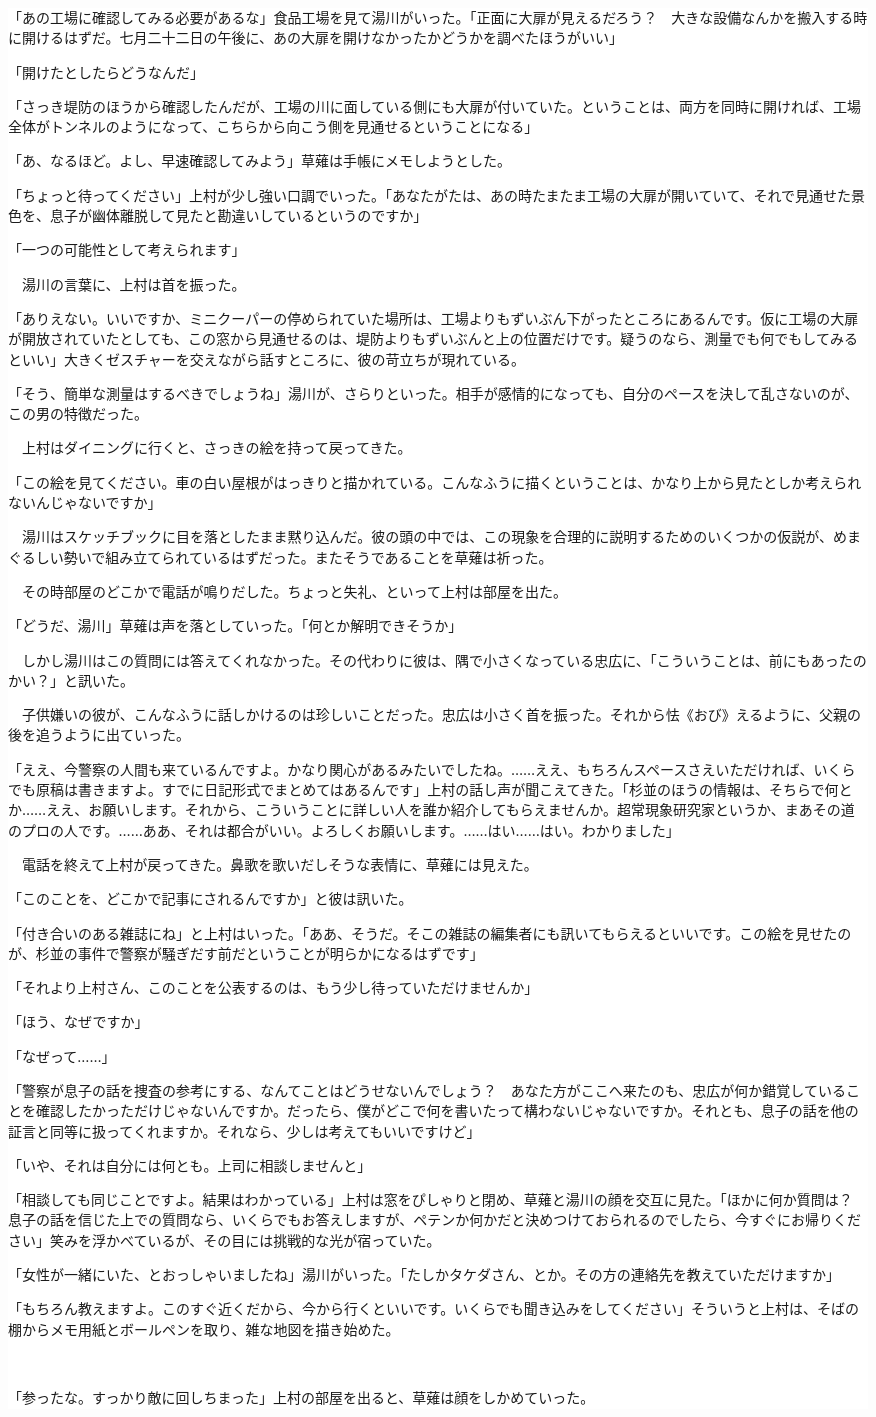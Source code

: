 「あの工場に確認してみる必要があるな」食品工場を見て湯川がいった。「正面に大扉が見えるだろう？　大きな設備なんかを搬入する時に開けるはずだ。七月二十二日の午後に、あの大扉を開けなかったかどうかを調べたほうがいい」

「開けたとしたらどうなんだ」

「さっき堤防のほうから確認したんだが、工場の川に面している側にも大扉が付いていた。ということは、両方を同時に開ければ、工場全体がトンネルのようになって、こちらから向こう側を見通せるということになる」

「あ、なるほど。よし、早速確認してみよう」草薙は手帳にメモしようとした。

「ちょっと待ってください」上村が少し強い口調でいった。「あなたがたは、あの時たまたま工場の大扉が開いていて、それで見通せた景色を、息子が幽体離脱して見たと勘違いしているというのですか」

「一つの可能性として考えられます」

　湯川の言葉に、上村は首を振った。

「ありえない。いいですか、ミニクーパーの停められていた場所は、工場よりもずいぶん下がったところにあるんです。仮に工場の大扉が開放されていたとしても、この窓から見通せるのは、堤防よりもずいぶんと上の位置だけです。疑うのなら、測量でも何でもしてみるといい」大きくゼスチャーを交えながら話すところに、彼の苛立ちが現れている。

「そう、簡単な測量はするべきでしょうね」湯川が、さらりといった。相手が感情的になっても、自分のペースを決して乱さないのが、この男の特徴だった。

　上村はダイニングに行くと、さっきの絵を持って戻ってきた。

「この絵を見てください。車の白い屋根がはっきりと描かれている。こんなふうに描くということは、かなり上から見たとしか考えられないんじゃないですか」

　湯川はスケッチブックに目を落としたまま黙り込んだ。彼の頭の中では、この現象を合理的に説明するためのいくつかの仮説が、めまぐるしい勢いで組み立てられているはずだった。またそうであることを草薙は祈った。

　その時部屋のどこかで電話が鳴りだした。ちょっと失礼、といって上村は部屋を出た。

「どうだ、湯川」草薙は声を落としていった。「何とか解明できそうか」

　しかし湯川はこの質問には答えてくれなかった。その代わりに彼は、隅で小さくなっている忠広に、「こういうことは、前にもあったのかい？」と訊いた。

　子供嫌いの彼が、こんなふうに話しかけるのは珍しいことだった。忠広は小さく首を振った。それから怯《おび》えるように、父親の後を追うように出ていった。

「ええ、今警察の人間も来ているんですよ。かなり関心があるみたいでしたね。……ええ、もちろんスペースさえいただければ、いくらでも原稿は書きますよ。すでに日記形式でまとめてはあるんです」上村の話し声が聞こえてきた。「杉並のほうの情報は、そちらで何とか……ええ、お願いします。それから、こういうことに詳しい人を誰か紹介してもらえませんか。超常現象研究家というか、まあその道のプロの人です。……ああ、それは都合がいい。よろしくお願いします。……はい……はい。わかりました」

　電話を終えて上村が戻ってきた。鼻歌を歌いだしそうな表情に、草薙には見えた。

「このことを、どこかで記事にされるんですか」と彼は訊いた。

「付き合いのある雑誌にね」と上村はいった。「ああ、そうだ。そこの雑誌の編集者にも訊いてもらえるといいです。この絵を見せたのが、杉並の事件で警察が騒ぎだす前だということが明らかになるはずです」

「それより上村さん、このことを公表するのは、もう少し待っていただけませんか」

「ほう、なぜですか」

「なぜって……」

「警察が息子の話を捜査の参考にする、なんてことはどうせないんでしょう？　あなた方がここへ来たのも、忠広が何か錯覚していることを確認したかっただけじゃないんですか。だったら、僕がどこで何を書いたって構わないじゃないですか。それとも、息子の話を他の証言と同等に扱ってくれますか。それなら、少しは考えてもいいですけど」

「いや、それは自分には何とも。上司に相談しませんと」

「相談しても同じことですよ。結果はわかっている」上村は窓をぴしゃりと閉め、草薙と湯川の顔を交互に見た。「ほかに何か質問は？　息子の話を信じた上での質問なら、いくらでもお答えしますが、ペテンか何かだと決めつけておられるのでしたら、今すぐにお帰りください」笑みを浮かべているが、その目には挑戦的な光が宿っていた。

「女性が一緒にいた、とおっしゃいましたね」湯川がいった。「たしかタケダさん、とか。その方の連絡先を教えていただけますか」

「もちろん教えますよ。このすぐ近くだから、今から行くといいです。いくらでも聞き込みをしてください」そういうと上村は、そばの棚からメモ用紙とボールペンを取り、雑な地図を描き始めた。

　

「参ったな。すっかり敵に回しちまった」上村の部屋を出ると、草薙は顔をしかめていった。
